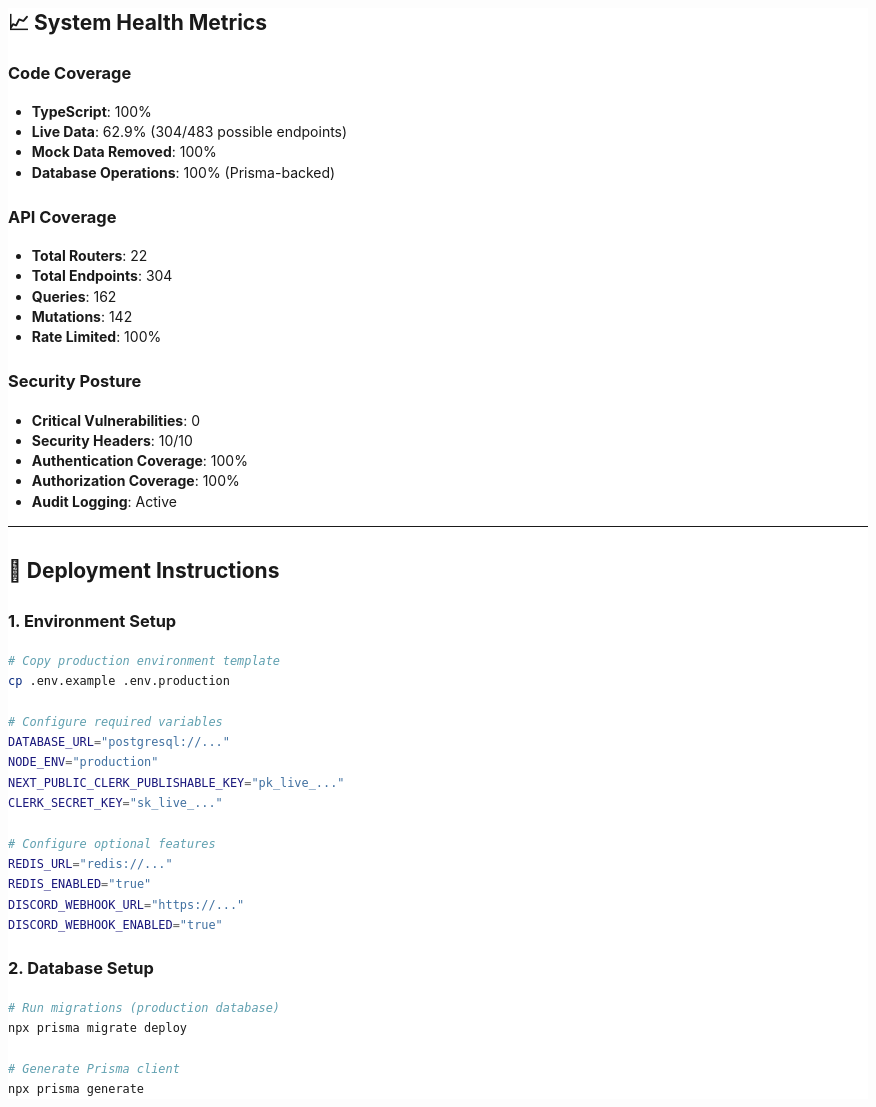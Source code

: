
## 📈 System Health Metrics

### Code Coverage
- **TypeScript**: 100%
- **Live Data**: 62.9% (304/483 possible endpoints)
- **Mock Data Removed**: 100%
- **Database Operations**: 100% (Prisma-backed)

### API Coverage
- **Total Routers**: 22
- **Total Endpoints**: 304
- **Queries**: 162
- **Mutations**: 142
- **Rate Limited**: 100%

### Security Posture
- **Critical Vulnerabilities**: 0
- **Security Headers**: 10/10
- **Authentication Coverage**: 100%
- **Authorization Coverage**: 100%
- **Audit Logging**: Active

---

## 🚀 Deployment Instructions

### 1. Environment Setup
```bash
# Copy production environment template
cp .env.example .env.production

# Configure required variables
DATABASE_URL="postgresql://..."
NODE_ENV="production"
NEXT_PUBLIC_CLERK_PUBLISHABLE_KEY="pk_live_..."
CLERK_SECRET_KEY="sk_live_..."

# Configure optional features
REDIS_URL="redis://..."
REDIS_ENABLED="true"
DISCORD_WEBHOOK_URL="https://..."
DISCORD_WEBHOOK_ENABLED="true"
```

### 2. Database Setup
```bash
# Run migrations (production database)
npx prisma migrate deploy

# Generate Prisma client
npx prisma generate
```
